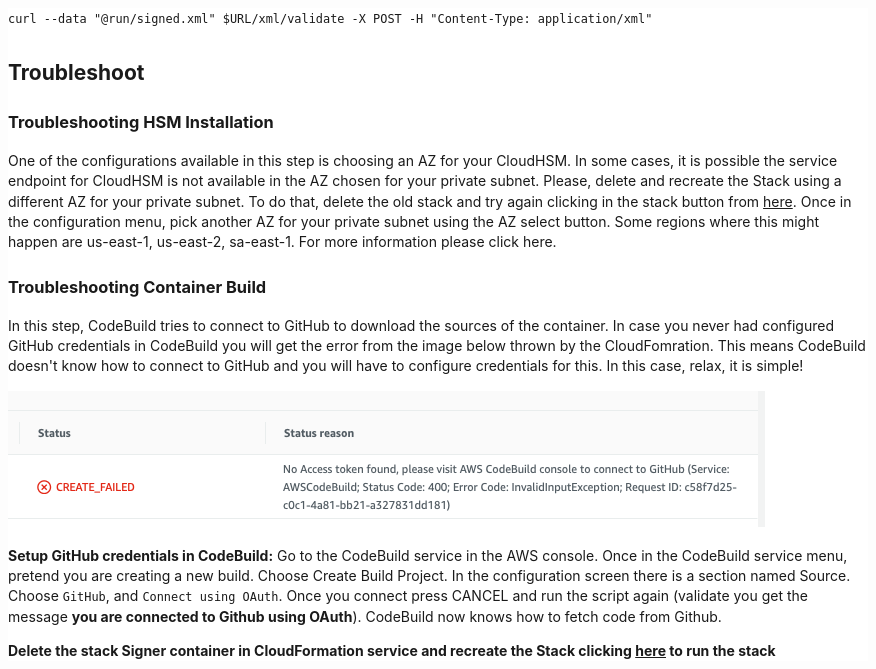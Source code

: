 ```
curl --data "@run/signed.xml" $URL/xml/validate -X POST -H "Content-Type: application/xml"
```


[us-east-1-hsm-signer]: https://console.aws.amazon.com/cloudformation/home?region=us-east-1#/stacks/new?stackName=SignerHSM&templateURL=https://s3.amazonaws.com/signer-hsm/SignerHSM.yaml
[us-east-2-hsm-signer]: https://console.aws.amazon.com/cloudformation/home?region=us-east-2#/stacks/new?stackName=SignerHSM&templateURL=https://s3.amazonaws.com/signer-hsm/SignerHSM.yaml
[us-west-2-hsm-signer]: https://console.aws.amazon.com/cloudformation/home?region=us-west-2#/stacks/new?stackName=SignerHSM&templateURL=https://s3.amazonaws.com/signer-hsm/SignerHSM.yaml
[sa-east-1-hsm-signer]: https://console.aws.amazon.com/cloudformation/home?region=sa-east-1#/stacks/new?stackName=SignerHSM&templateURL=https://s3.amazonaws.com/signer-hsm/SignerHSM.yaml
[us-east-1-container-signer]: https://console.aws.amazon.com/cloudformation/home?region=us-east-1#/stacks/new?stackName=SignerContainer&templateURL=https://s3.amazonaws.com/signer-hsm/SignerContainer.yaml
[us-east-2-container-signer]: https://console.aws.amazon.com/cloudformation/home?region=us-east-2#/stacks/new?stackName=SignerContainer&templateURL=https://s3.amazonaws.com/signer-hsm/SignerContainer.yaml
[us-west-2-container-signer]: https://console.aws.amazon.com/cloudformation/home?region=us-west-2#/stacks/new?stackName=SignerContainer&templateURL=https://s3.amazonaws.com/signer-hsm/SignerContainer.yaml
[sa-east-1-container-signer]: https://console.aws.amazon.com/cloudformation/home?region=sa-east-1#/stacks/new?stackName=SignerContainer&templateURL=https://s3.amazonaws.com/signer-hsm/SignerContainer.yaml
[us-east-1-ecs-signer]: https://console.aws.amazon.com/cloudformation/home?region=us-east-1#/stacks/new?stackName=SignerECS&templateURL=https://s3.amazonaws.com/signer-hsm/SignerECS.yaml
[us-east-2-ecs-signer]: https://console.aws.amazon.com/cloudformation/home?region=us-east-2#/stacks/new?stackName=SignerECS&templateURL=https://s3.amazonaws.com/signer-hsm/SignerECS.yaml
[us-west-2-ecs-signer]: https://console.aws.amazon.com/cloudformation/home?region=us-west-2#/stacks/new?stackName=SignerECS&templateURL=https://s3.amazonaws.com/signer-hsm/SignerECS.yaml
[sa-east-1-ecs-signer]: https://console.aws.amazon.com/cloudformation/home?region=sa-east-1#/stacks/new?stackName=SignerECS&templateURL=https://s3.amazonaws.com/signer-hsm/SignerECS.yaml

## Troubleshoot

### Troubleshooting HSM Installation

 One of the configurations available in this step is choosing an AZ for your CloudHSM. In some cases, it is possible the service endpoint for CloudHSM is not available in the AZ chosen for your private subnet. Please, delete and recreate the Stack using a different AZ for your private subnet. To do that, delete the old stack and try again clicking in the stack button from [here](#Deploy-Network-and-CloudHSM). Once in the configuration menu, pick another AZ for your private subnet using the AZ select button. Some regions where this might happen are us-east-1, us-east-2, sa-east-1. For more information please click here.
 
### Troubleshooting Container Build
 
  In this step, CodeBuild tries to connect to GitHub to download the sources of the container. In case you never had configured GitHub credentials in CodeBuild you will get the error from the image below thrown by the CloudFomration. This means CodeBuild doesn't know how to connect to GitHub and you will have to configure credentials for this. In this case, relax, it is simple!
 
  ![git login failed](/images/create-build-failed.png)
 
 **Setup GitHub credentials in CodeBuild:** Go to the CodeBuild service in the AWS console. Once in the CodeBuild service menu, pretend you are creating a new build. Choose Create Build Project. In the configuration screen there is a section named Source. Choose `GitHub`, and `Connect using OAuth`. Once you connect press CANCEL and run the script again (validate you get the message **you are connected to Github using OAuth**). CodeBuild now knows how to fetch code from Github.
 
 **Delete the stack Signer container in CloudFormation service and recreate the Stack clicking [here](#Build-Container) to run the stack**
 